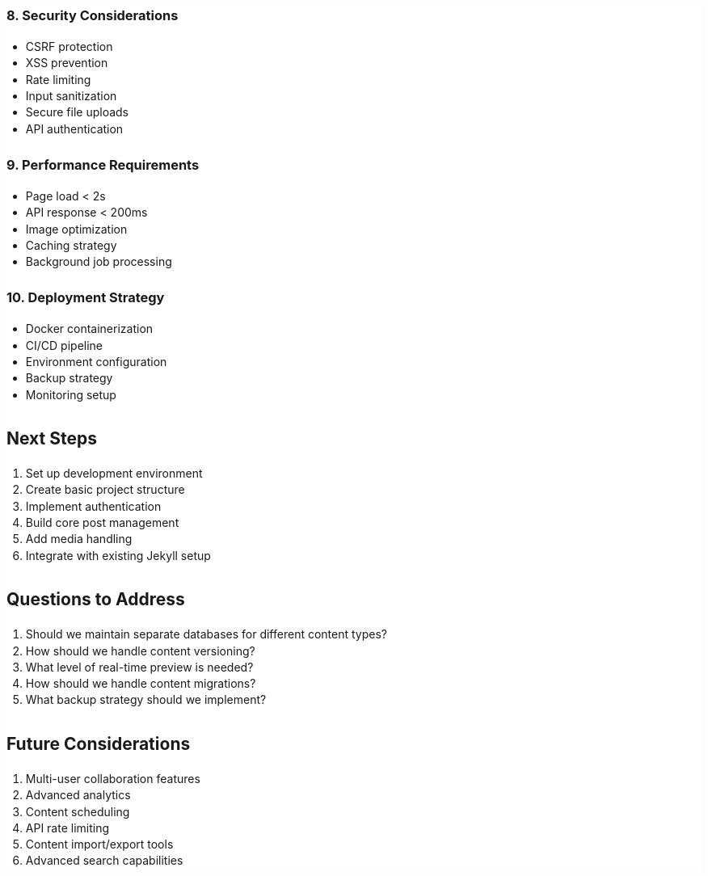 ### 8. Security Considerations
- CSRF protection
- XSS prevention
- Rate limiting
- Input sanitization
- Secure file uploads
- API authentication

### 9. Performance Requirements
- Page load < 2s
- API response < 200ms
- Image optimization
- Caching strategy
- Background job processing

### 10. Deployment Strategy
- Docker containerization
- CI/CD pipeline
- Environment configuration
- Backup strategy
- Monitoring setup

## Next Steps

1. Set up development environment
2. Create basic project structure
3. Implement authentication
4. Build core post management
5. Add media handling
6. Integrate with existing Jekyll setup

## Questions to Address

1. Should we maintain separate databases for different content types?
2. How should we handle content versioning?
3. What level of real-time preview is needed?
4. How should we handle content migrations?
5. What backup strategy should we implement?

## Future Considerations

1. Multi-user collaboration features
2. Advanced analytics
3. Content scheduling
4. API rate limiting
5. Content import/export tools
6. Advanced search capabilities 